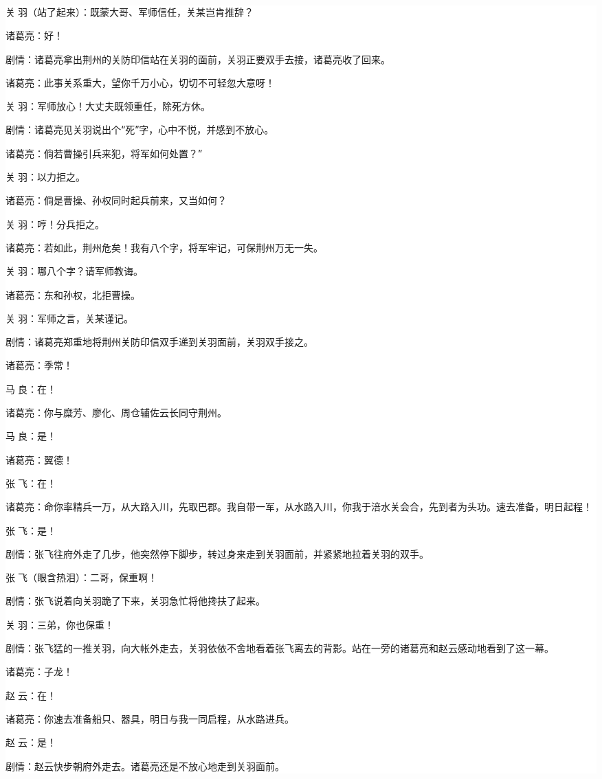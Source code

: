 关 羽（站了起来）：既蒙大哥、军师信任，关某岂肯推辞？

诸葛亮：好！

剧情：诸葛亮拿出荆州的关防印信站在关羽的面前，关羽正要双手去接，诸葛亮收了回来。

诸葛亮：此事关系重大，望你千万小心，切切不可轻忽大意呀！

关 羽：军师放心！大丈夫既领重任，除死方休。

剧情：诸葛亮见关羽说出个“死”字，心中不悦，并感到不放心。

诸葛亮：倘若曹操引兵来犯，将军如何处置？”

关 羽：以力拒之。

诸葛亮：倘是曹操、孙权同时起兵前来，又当如何？

关 羽：哼！分兵拒之。

诸葛亮：若如此，荆州危矣！我有八个字，将军牢记，可保荆州万无一失。

关 羽：哪八个字？请军师教诲。

诸葛亮：东和孙权，北拒曹操。

关 羽：军师之言，关某谨记。

剧情：诸葛亮郑重地将荆州关防印信双手递到关羽面前，关羽双手接之。

诸葛亮：季常！

马 良：在！

诸葛亮：你与糜芳、廖化、周仓辅佐云长同守荆州。

马 良：是！

诸葛亮：翼德！

张 飞：在！

诸葛亮：命你率精兵一万，从大路入川，先取巴郡。我自带一军，从水路入川，你我于涪水关会合，先到者为头功。速去准备，明日起程！

张 飞：是！

剧情：张飞往府外走了几步，他突然停下脚步，转过身来走到关羽面前，并紧紧地拉着关羽的双手。

张 飞（眼含热泪）：二哥，保重啊！

剧情：张飞说着向关羽跪了下来，关羽急忙将他搀扶了起来。

关 羽：三弟，你也保重！

剧情：张飞猛的一推关羽，向大帐外走去，关羽依依不舍地看着张飞离去的背影。站在一旁的诸葛亮和赵云感动地看到了这一幕。

诸葛亮：子龙！

赵 云：在！

诸葛亮：你速去准备船只、器具，明日与我一同启程，从水路进兵。

赵 云：是！

剧情：赵云快步朝府外走去。诸葛亮还是不放心地走到关羽面前。
